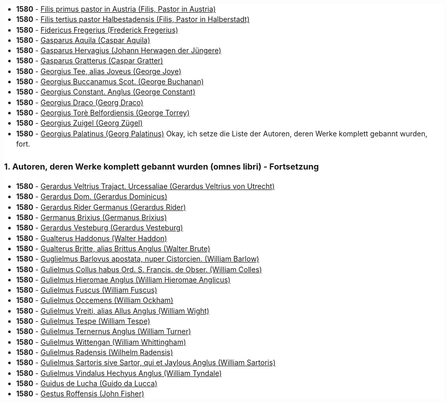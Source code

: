 *   **1580** - [Filis primus pastor in Austria (Filis, Pastor in Austria)](https://en.wikipedia.org/wiki/Filis_Pastor)
*   **1580** - [Filis tertius pastor Halbestadensis (Filis, Pastor in Halberstadt)](https://en.wikipedia.org/wiki/Filis_Pastor)
*   **1580** - [Fidericus Fregerius (Frederick Fregerius)](https://en.wikipedia.org/wiki/Frederick_Fregerius)
*   **1580** - [Gasparus Aquila (Caspar Aquila)](https://de.wikipedia.org/wiki/Caspar_Aquila)
*   **1580** - [Gasparus Hervagius (Johann Herwagen der Jüngere)](https://de.wikipedia.org/wiki/Johann_Herwagen_der_J%C3%BCngere)
*   **1580** - [Gasparus Gratterus (Caspar Gratter)](https://en.wikipedia.org/wiki/Caspar_Gratter)
*   **1580** - [Georgius Tee, alias Joveus (George Joye)](https://de.wikipedia.org/wiki/George_Joye)
*   **1580** - [Georgius Buccanamus Scot. (George Buchanan)](https://de.wikipedia.org/wiki/George_Buchanan)
*   **1580** - [Georgius Constant. Anglus (George Constant)](https://en.wikipedia.org/wiki/George_Constant)
*   **1580** - [Georgius Draco (Georg Draco)](https://de.wikipedia.org/wiki/Georg_Draco)
*   **1580** - [Georgius Torè Belfordiensis (George Torrey)](https://en.wikipedia.org/wiki/George_Torrey)
*   **1580** - [Georgius Zuigel (Georg Zügel)](https://de.wikipedia.org/wiki/Georg_Z%C3%BCgel)
*   **1580** - [Georgius Palatinus (Georg Palatinus)](https://en.wikipedia.org/wiki/Georg_Palatinus)
Okay, ich setze die Liste der Autoren, deren Werke komplett gebannt wurden, fort.

### 1. Autoren, deren Werke komplett gebannt wurden (omnes libri) - Fortsetzung

*   **1580** - [Gerardus Veltrius Trajact. Urcessaliae (Gerardus Veltrius von Utrecht)](https://en.wikipedia.org/wiki/Gerardus_Veltrius)
*   **1580** - [Gerardus Dom. (Gerardus Dominicus)](https://en.wikipedia.org/wiki/Gerardus_Dominicus)
*   **1580** - [Gerardus Rider Germanus (Gerardus Rider)](https://en.wikipedia.org/wiki/Gerardus_Rider)
*   **1580** - [Germanus Brixius (Germanus Brixius)](https://en.wikipedia.org/wiki/Germanus_Brixius)
*   **1580** - [Gerardus Vesteburg (Gerardus Vesteburg)](https://en.wikipedia.org/wiki/Gerardus_Vesteburg)
*   **1580** - [Gualterus Haddonus (Walter Haddon)](https://en.wikipedia.org/wiki/Walter_Haddon)
*   **1580** - [Gualterus Britte, alias Brittus Anglus (Walter Brute)](https://en.wikipedia.org/wiki/Walter_Brute)
*   **1580** - [Guglielmus Barlovus apostata, nuper Cistorcien. (William Barlow)](https://de.wikipedia.org/wiki/William_Barlow)
*   **1580** - [Gulielmus Collus habus Ord. S. Francis. de Obser. (William Colles)](https://en.wikipedia.org/wiki/William_Colles)
*   **1580** - [Gulielmus Hieromae Anglus (William Hieromae Anglicus)](https://en.wikipedia.org/wiki/William_Hieromae)
*   **1580** - [Gulielmus Fuscus (William Fuscus)](https://en.wikipedia.org/wiki/William_Fuscus)
*   **1580** - [Gulielmus Occemens (William Ockham)](https://de.wikipedia.org/wiki/Wilhelm_von_Ockham)
*   **1580** - [Gulielmus Vreiti, alias Allus Anglus (William Wight)](https://en.wikipedia.org/wiki/William_Wight)
*   **1580** - [Gulielmus Tespe (William Tespe)](https://en.wikipedia.org/wiki/William_Tespe)
*   **1580** - [Gulielmus Ternernus Anglus (William Turner)](https://de.wikipedia.org/wiki/William_Turner_(Naturforscher))
*   **1580** - [Gulielmus Wittengan (William Whittingham)](https://en.wikipedia.org/wiki/William_Whittingham)
*   **1580** - [Gulielmus Radensis (Wilhelm Radensis)](https://en.wikipedia.org/wiki/Wilhelm_Radensis)
*   **1580** - [Gulielmus Sartoris sive Sartor, qui et Jaylous Anglus (William Sartoris)](https://en.wikipedia.org/wiki/William_Sartoris)
*   **1580** - [Gulielmus Vindalus Hechyus Anglus (William Tyndale)](https://de.wikipedia.org/wiki/William_Tyndale)
*   **1580** - [Guidus de Lucha (Guido da Lucca)](https://en.wikipedia.org/wiki/Guido_da_Lucca)
*   **1580** - [Gestus Roffensis (John Fisher)](https://de.wikipedia.org/wiki/John_Fisher)